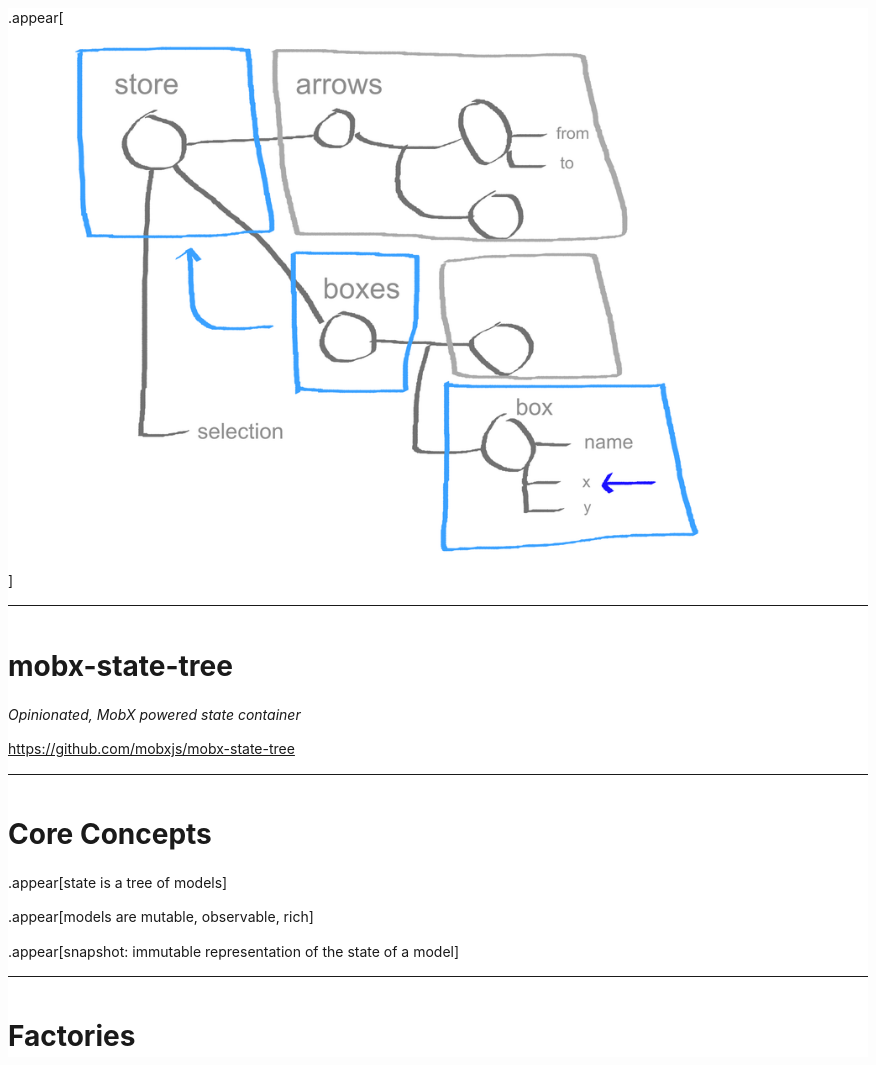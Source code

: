.appear[![snapshot](img/snapshot6.png)]

---

# mobx-state-tree

_Opinionated, MobX powered state container_

https://github.com/mobxjs/mobx-state-tree

---

# Core Concepts

.appear[state is a tree of models]

.appear[models are mutable, observable, rich]

.appear[snapshot: immutable representation of the state of a model]

---

# Factories
